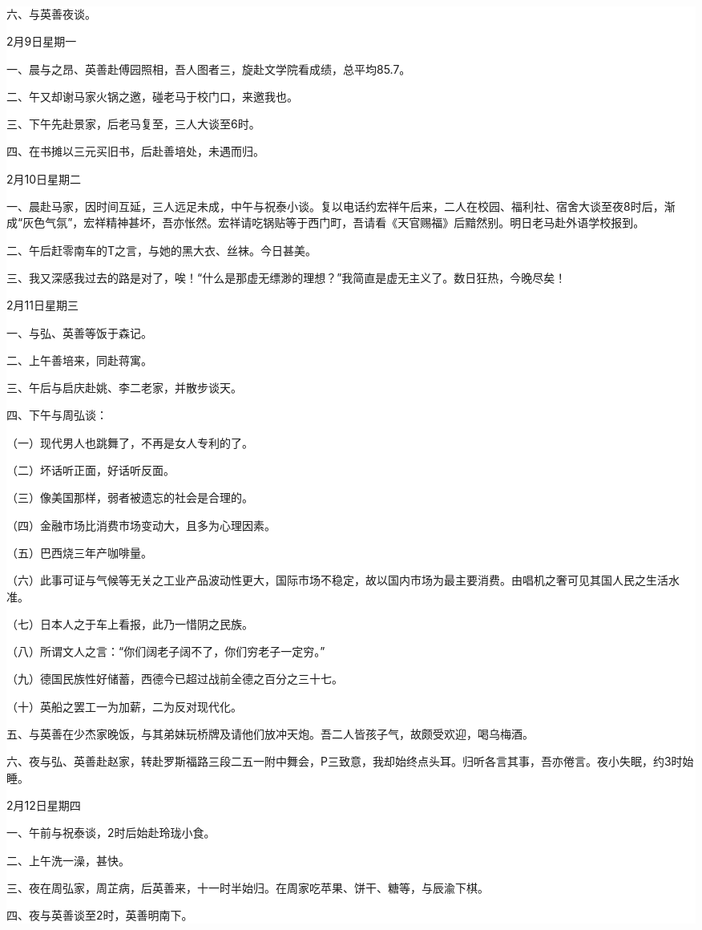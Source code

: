 六、与英善夜谈。

2月9日星期一

一、晨与之昂、英善赴傅园照相，吾人图者三，旋赴文学院看成绩，总平均85.7。

二、午又却谢马家火锅之邀，碰老马于校门口，来邀我也。

三、下午先赴景家，后老马复至，三人大谈至6时。

四、在书摊以三元买旧书，后赴善培处，未遇而归。

2月10日星期二

一、晨赴马家，因时间互延，三人远足未成，中午与祝泰小谈。复以电话约宏祥午后来，二人在校园、福利社、宿舍大谈至夜8时后，渐成“灰色气氛”，宏祥精神甚坏，吾亦怅然。宏祥请吃锅贴等于西门町，吾请看《天官赐福》后黯然别。明日老马赴外语学校报到。

二、午后赶零南车的T之言，与她的黑大衣、丝袜。今日甚美。

三、我又深感我过去的路是对了，唉！“什么是那虚无缥渺的理想？”我简直是虚无主义了。数日狂热，今晚尽矣！

2月11日星期三

一、与弘、英善等饭于森记。

二、上午善培来，同赴蒋寓。

三、午后与启庆赴姚、李二老家，并散步谈天。

四、下午与周弘谈：

（一）现代男人也跳舞了，不再是女人专利的了。

（二）坏话听正面，好话听反面。

（三）像美国那样，弱者被遗忘的社会是合理的。

（四）金融市场比消费市场变动大，且多为心理因素。

（五）巴西烧三年产咖啡量。

（六）此事可证与气候等无关之工业产品波动性更大，国际市场不稳定，故以国内市场为最主要消费。由唱机之奢可见其国人民之生活水准。

（七）日本人之于车上看报，此乃一惜阴之民族。

（八）所谓文人之言：“你们阔老子阔不了，你们穷老子一定穷。”

（九）德国民族性好储蓄，西德今已超过战前全德之百分之三十七。

（十）英船之罢工一为加薪，二为反对现代化。

五、与英善在少杰家晚饭，与其弟妹玩桥牌及请他们放冲天炮。吾二人皆孩子气，故颇受欢迎，喝乌梅酒。

六、夜与弘、英善赴赵家，转赴罗斯福路三段二五一附中舞会，P三致意，我却始终点头耳。归听各言其事，吾亦倦言。夜小失眠，约3时始睡。

2月12日星期四

一、午前与祝泰谈，2时后始赴玲珑小食。

二、上午洗一澡，甚快。

三、夜在周弘家，周芷病，后英善来，十一时半始归。在周家吃苹果、饼干、糖等，与辰渝下棋。

四、夜与英善谈至2时，英善明南下。
